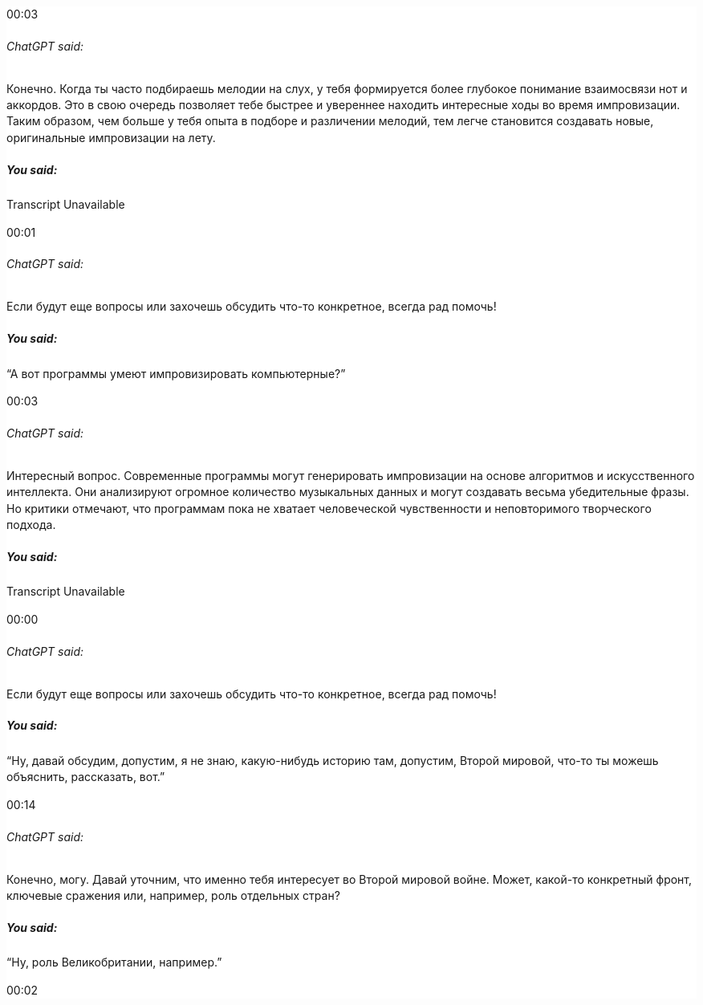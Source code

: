 00:03

###### ChatGPT said:

Конечно. Когда ты часто подбираешь мелодии на слух, у тебя формируется более глубокое понимание взаимосвязи нот и аккордов. Это в свою очередь позволяет тебе быстрее и увереннее находить интересные ходы во время импровизации. Таким образом, чем больше у тебя опыта в подборе и различении мелодий, тем легче становится создавать новые, оригинальные импровизации на лету.

##### You said:

Transcript Unavailable

00:01

###### ChatGPT said:

Если будут еще вопросы или захочешь обсудить что-то конкретное, всегда рад помочь!

##### You said:

“А вот программы умеют импровизировать компьютерные?”

00:03

###### ChatGPT said:

Интересный вопрос. Современные программы могут генерировать импровизации на основе алгоритмов и искусственного интеллекта. Они анализируют огромное количество музыкальных данных и могут создавать весьма убедительные фразы. Но критики отмечают, что программам пока не хватает человеческой чувственности и неповторимого творческого подхода.

##### You said:

Transcript Unavailable

00:00

###### ChatGPT said:

Если будут еще вопросы или захочешь обсудить что-то конкретное, всегда рад помочь!

##### You said:

“Ну, давай обсудим, допустим, я не знаю, какую-нибудь историю там, допустим, Второй мировой, что-то ты можешь объяснить, рассказать, вот.”

00:14

###### ChatGPT said:

Конечно, могу. Давай уточним, что именно тебя интересует во Второй мировой войне. Может, какой-то конкретный фронт, ключевые сражения или, например, роль отдельных стран?

##### You said:

“Ну, роль Великобритании, например.”

00:02
